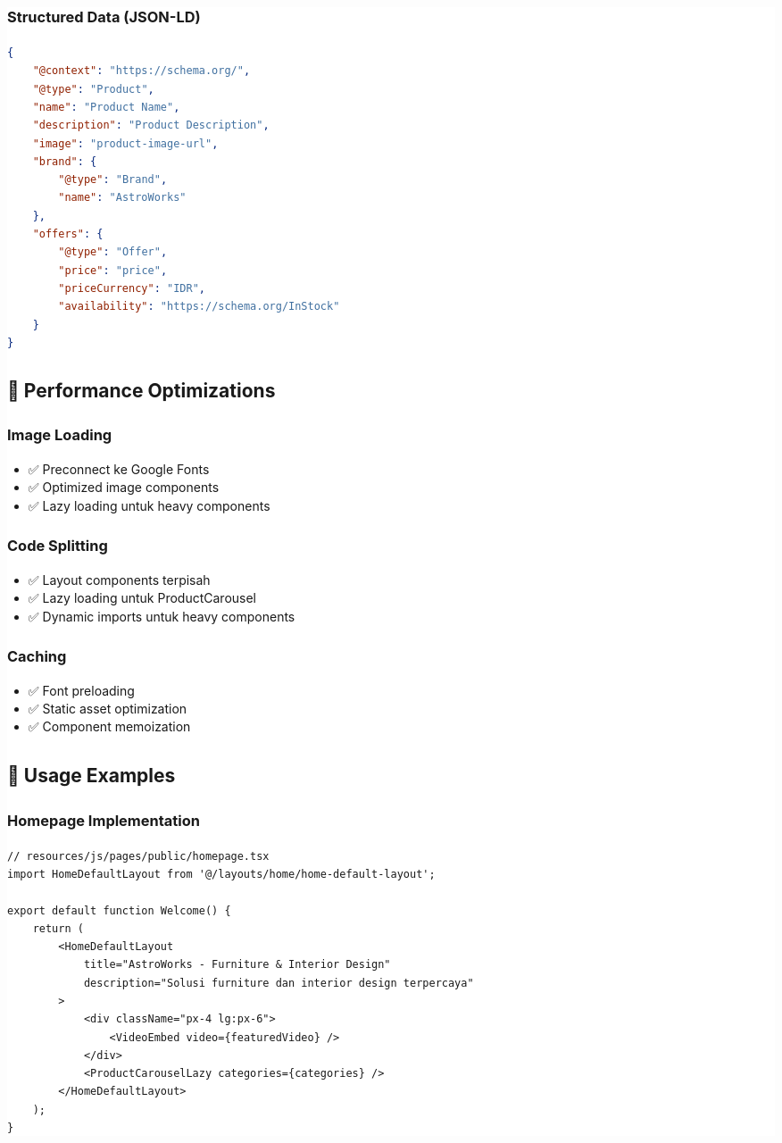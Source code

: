 ### **Structured Data (JSON-LD)**
```json
{
    "@context": "https://schema.org/",
    "@type": "Product",
    "name": "Product Name",
    "description": "Product Description",
    "image": "product-image-url",
    "brand": {
        "@type": "Brand",
        "name": "AstroWorks"
    },
    "offers": {
        "@type": "Offer",
        "price": "price",
        "priceCurrency": "IDR",
        "availability": "https://schema.org/InStock"
    }
}
```

## 🚀 Performance Optimizations

### **Image Loading**
- ✅ Preconnect ke Google Fonts
- ✅ Optimized image components
- ✅ Lazy loading untuk heavy components

### **Code Splitting**
- ✅ Layout components terpisah
- ✅ Lazy loading untuk ProductCarousel
- ✅ Dynamic imports untuk heavy components

### **Caching**
- ✅ Font preloading
- ✅ Static asset optimization
- ✅ Component memoization

## 📝 Usage Examples

### **Homepage Implementation**
```tsx
// resources/js/pages/public/homepage.tsx
import HomeDefaultLayout from '@/layouts/home/home-default-layout';

export default function Welcome() {
    return (
        <HomeDefaultLayout 
            title="AstroWorks - Furniture & Interior Design"
            description="Solusi furniture dan interior design terpercaya"
        >
            <div className="px-4 lg:px-6">
                <VideoEmbed video={featuredVideo} />
            </div>
            <ProductCarouselLazy categories={categories} />
        </HomeDefaultLayout>
    );
}
```
